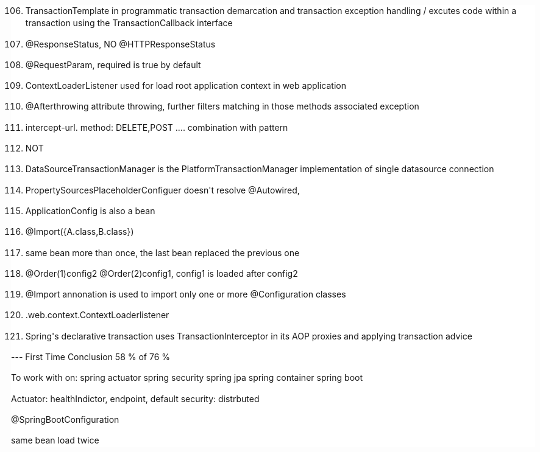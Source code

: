 106. TransactionTemplate in programmatic transaction demarcation and transaction exception handling /
    excutes code within a transaction using the TransactionCallback interface

107. @ResponseStatus, NO @HTTPResponseStatus

108. @RequestParam, required is true by default

109. ContextLoaderListener used for load root application context in web application

110. @Afterthrowing attribute throwing, further filters matching in those methods associated exception

111. intercept-url. method: DELETE,POST .... combination with pattern

112. <password-encode> NOT <encode-password>

113. DataSourceTransactionManager is the PlatformTransactionManager implementation of single datasource connection

114. PropertySourcesPlaceholderConfiguer doesn't resolve @Autowired,

115. ApplicationConfig is also a bean

116. @Import({A.class,B.class})

117. same bean more than once, the last bean replaced the previous one

118. @Order(1)config2  @Order(2)config1, config1 is loaded after config2

119. @Import annonation is used to import only one or more @Configuration classes

120. .web.context.ContextLoaderlistener

121. Spring's declarative transaction uses TransactionInterceptor in its AOP proxies and applying transaction advice




--- First  Time Conclusion
58 % of 76 %

To work with on: spring actuator
                 spring security
                 spring jpa
                 spring container
                 spring boot

Actuator: healthIndictor, endpoint, default
security: distrbuted

@SpringBootConfiguration

same bean load twice
